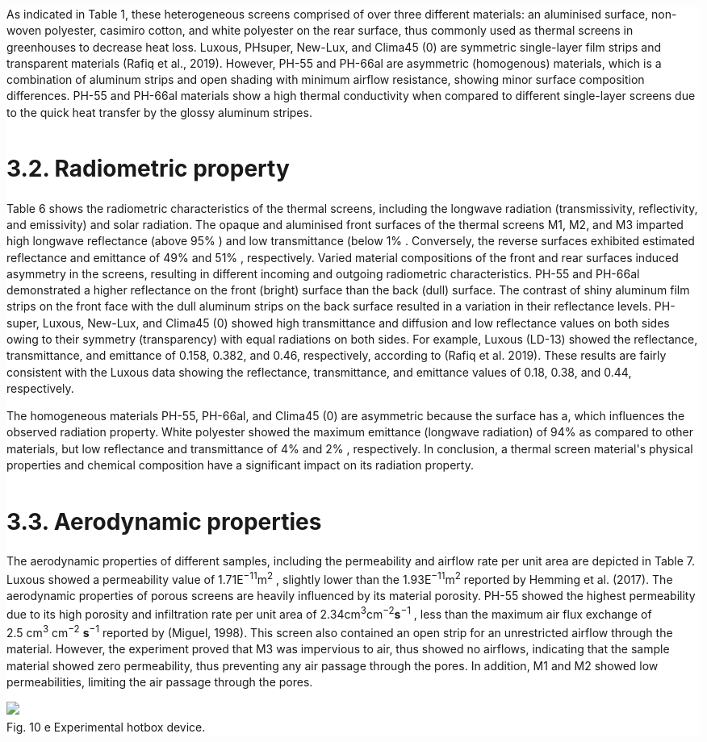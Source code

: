As indicated in Table 1, these heterogeneous screens comprised of over three different materials: an aluminised surface, non-woven polyester, casimiro cotton, and white polyester on the rear surface, thus commonly used as thermal screens in greenhouses to decrease heat loss. Luxous, PHsuper, New-Lux, and Clima45 (0) are symmetric single-layer film strips and transparent materials (Rafiq et al., 2019). However, PH-55 and PH-66al are asymmetric (homogenous) materials, which is a combination of aluminum strips and open shading with minimum airflow resistance, showing minor surface composition differences. PH-55 and PH-66al materials show a high thermal conductivity when compared to different single-layer screens due to the quick heat transfer by the glossy aluminum stripes.

# 3.2. Radiometric property

Table 6 shows the radiometric characteristics of the thermal screens, including the longwave radiation (transmissivity, reflectivity, and emissivity) and solar radiation. The opaque and aluminised front surfaces of the thermal screens M1, M2, and M3 imparted high longwave reflectance (above $9 5 \%$ ) and low transmittance (below $1 \%$ . Conversely, the reverse surfaces exhibited estimated reflectance and emittance of $4 9 \%$ and $5 1 \%$ , respectively. Varied material compositions of the front and rear surfaces induced asymmetry in the screens, resulting in different incoming and outgoing radiometric characteristics. PH-55 and PH-66al demonstrated a higher reflectance on the front (bright) surface than the back (dull) surface. The contrast of shiny aluminum film strips on the front face with the dull aluminum strips on the back surface resulted in a variation in their reflectance levels. PH-super, Luxous, New-Lux, and Clima45 (0) showed high transmittance and diffusion and low reflectance values on both sides owing to their symmetry (transparency) with equal radiations on both sides. For example, Luxous (LD-13) showed the reflectance, transmittance, and emittance of 0.158, 0.382, and 0.46, respectively, according to (Rafiq et al. 2019). These results are fairly consistent with the Luxous data showing the reflectance, transmittance, and emittance values of 0.18, 0.38, and 0.44, respectively.

The homogeneous materials PH-55, PH-66al, and Clima45 (0) are asymmetric because the surface has a, which influences the observed radiation property. White polyester showed the maximum emittance (longwave radiation) of $9 4 \%$ as compared to other materials, but low reflectance and transmittance of $4 \%$ and $2 \%$ , respectively. In conclusion, a thermal screen material's physical properties and chemical composition have a significant impact on its radiation property.

# 3.3. Aerodynamic properties

The aerodynamic properties of different samples, including the permeability and airflow rate per unit area are depicted in Table 7. Luxous showed a permeability value of $1 . 7 1 \mathrm { E } ^ { - 1 1 } \mathrm { m } ^ { 2 }$ , slightly lower than the $1 . 9 3 \mathrm { E } ^ { - 1 1 } \mathrm { m } ^ { 2 }$ reported by Hemming et al. (2017). The aerodynamic properties of porous screens are heavily influenced by its material porosity. PH-55 showed the highest permeability due to its high porosity and infiltration rate per unit area of $2 . 3 4 \mathrm { c m } ^ { 3 } \mathrm { c m } ^ { - 2 } \mathbf { s } ^ { - 1 }$ , less than the maximum air flux exchange of $2 . 5 \ \mathrm { c m } ^ { 3 } \ \mathrm { c m } ^ { - 2 } \ \mathbf { s } ^ { - 1 }$ reported by (Miguel, 1998). This screen also contained an open strip for an unrestricted airflow through the material. However, the experiment proved that M3 was impervious to air, thus showed no airflows, indicating that the sample material showed zero permeability, thus preventing any air passage through the pores. In addition, M1 and M2 showed low permeabilities, limiting the air passage through the pores.

![](images/ad8a917fca055a4ae23affb8111a7600337fe9284762061ce8efb1b8b5564b07.jpg)  
Fig. 10 e Experimental hotbox device.
